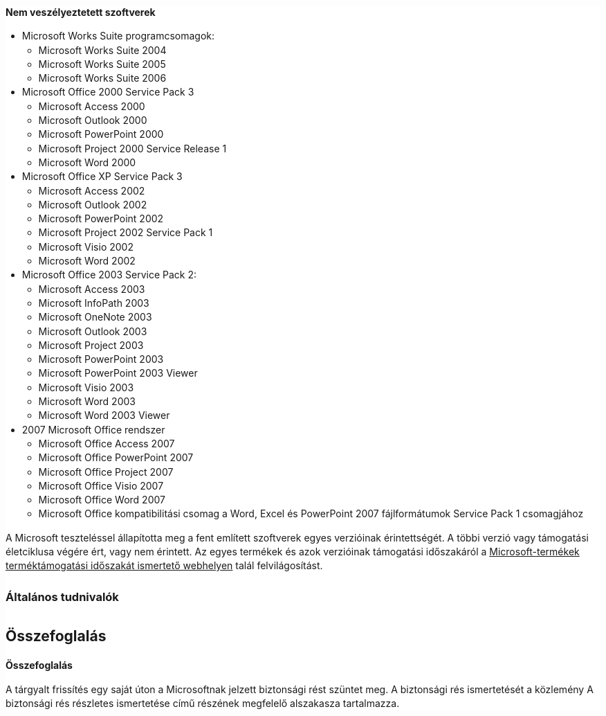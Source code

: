 **Nem veszélyeztetett szoftverek**

-   Microsoft Works Suite programcsomagok:
    -   Microsoft Works Suite 2004
    -   Microsoft Works Suite 2005
    -   Microsoft Works Suite 2006
-   Microsoft Office 2000 Service Pack 3
    -   Microsoft Access 2000
    -   Microsoft Outlook 2000
    -   Microsoft PowerPoint 2000
    -   Microsoft Project 2000 Service Release 1
    -   Microsoft Word 2000
-   Microsoft Office XP Service Pack 3
    -   Microsoft Access 2002
    -   Microsoft Outlook 2002
    -   Microsoft PowerPoint 2002
    -   Microsoft Project 2002 Service Pack 1
    -   Microsoft Visio 2002
    -   Microsoft Word 2002
-   Microsoft Office 2003 Service Pack 2:
    -   Microsoft Access 2003
    -   Microsoft InfoPath 2003
    -   Microsoft OneNote 2003
    -   Microsoft Outlook 2003
    -   Microsoft Project 2003
    -   Microsoft PowerPoint 2003
    -   Microsoft PowerPoint 2003 Viewer
    -   Microsoft Visio 2003
    -   Microsoft Word 2003
    -   Microsoft Word 2003 Viewer
-   2007 Microsoft Office rendszer
    -   Microsoft Office Access 2007
    -   Microsoft Office PowerPoint 2007
    -   Microsoft Office Project 2007
    -   Microsoft Office Visio 2007
    -   Microsoft Office Word 2007
    -   Microsoft Office kompatibilitási csomag a Word, Excel és PowerPoint 2007 fájlformátumok Service Pack 1 csomagjához

A Microsoft teszteléssel állapította meg a fent említett szoftverek egyes verzióinak érintettségét. A többi verzió vagy támogatási életciklusa végére ért, vagy nem érintett. Az egyes termékek és azok verzióinak támogatási időszakáról a [Microsoft-termékek terméktámogatási időszakát ismertető webhelyen](http://go.microsoft.com/fwlink/?linkid=21742) talál felvilágosítást.

### Általános tudnivalók

Összefoglalás
-------------

**Összefoglalás**

A tárgyalt frissítés egy saját úton a Microsoftnak jelzett biztonsági rést szüntet meg. A biztonsági rés ismertetését a közlemény A biztonsági rés részletes ismertetése című részének megfelelő alszakasza tartalmazza.

